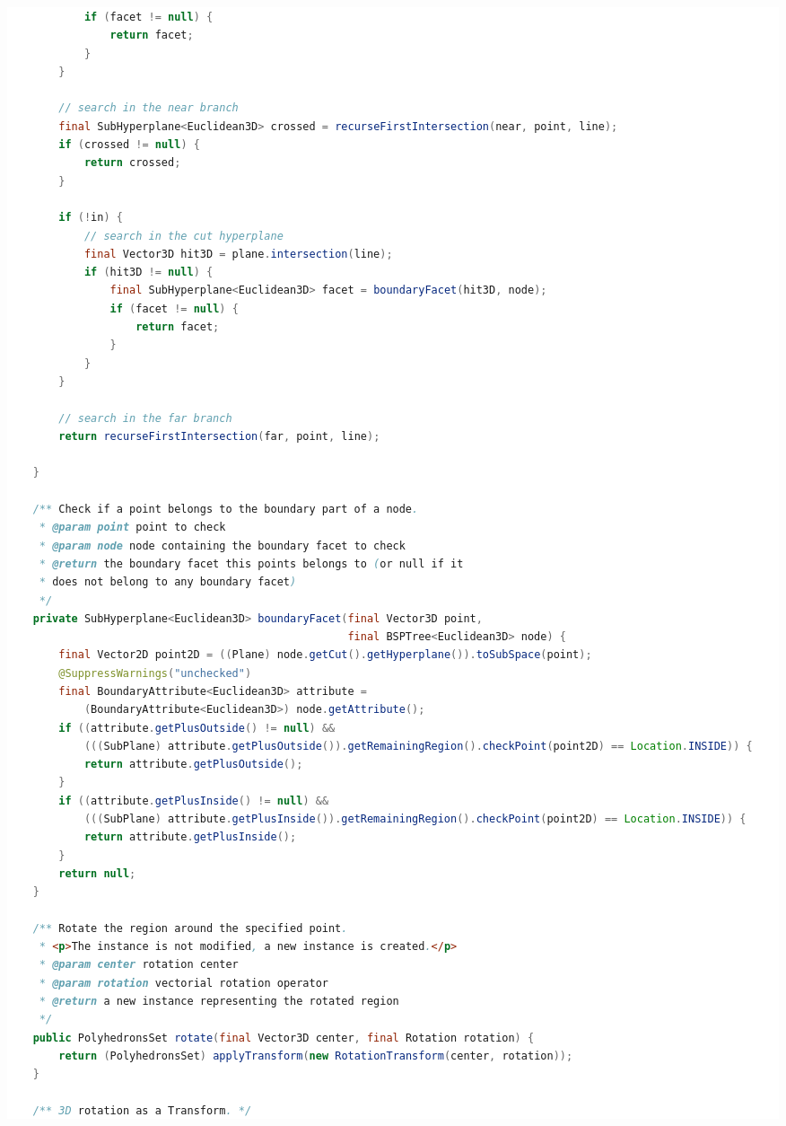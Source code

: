 ```java
            if (facet != null) {
                return facet;
            }
        }

        // search in the near branch
        final SubHyperplane<Euclidean3D> crossed = recurseFirstIntersection(near, point, line);
        if (crossed != null) {
            return crossed;
        }

        if (!in) {
            // search in the cut hyperplane
            final Vector3D hit3D = plane.intersection(line);
            if (hit3D != null) {
                final SubHyperplane<Euclidean3D> facet = boundaryFacet(hit3D, node);
                if (facet != null) {
                    return facet;
                }
            }
        }

        // search in the far branch
        return recurseFirstIntersection(far, point, line);

    }

    /** Check if a point belongs to the boundary part of a node.
     * @param point point to check
     * @param node node containing the boundary facet to check
     * @return the boundary facet this points belongs to (or null if it
     * does not belong to any boundary facet)
     */
    private SubHyperplane<Euclidean3D> boundaryFacet(final Vector3D point,
                                                     final BSPTree<Euclidean3D> node) {
        final Vector2D point2D = ((Plane) node.getCut().getHyperplane()).toSubSpace(point);
        @SuppressWarnings("unchecked")
        final BoundaryAttribute<Euclidean3D> attribute =
            (BoundaryAttribute<Euclidean3D>) node.getAttribute();
        if ((attribute.getPlusOutside() != null) &&
            (((SubPlane) attribute.getPlusOutside()).getRemainingRegion().checkPoint(point2D) == Location.INSIDE)) {
            return attribute.getPlusOutside();
        }
        if ((attribute.getPlusInside() != null) &&
            (((SubPlane) attribute.getPlusInside()).getRemainingRegion().checkPoint(point2D) == Location.INSIDE)) {
            return attribute.getPlusInside();
        }
        return null;
    }

    /** Rotate the region around the specified point.
     * <p>The instance is not modified, a new instance is created.</p>
     * @param center rotation center
     * @param rotation vectorial rotation operator
     * @return a new instance representing the rotated region
     */
    public PolyhedronsSet rotate(final Vector3D center, final Rotation rotation) {
        return (PolyhedronsSet) applyTransform(new RotationTransform(center, rotation));
    }

    /** 3D rotation as a Transform. */
```